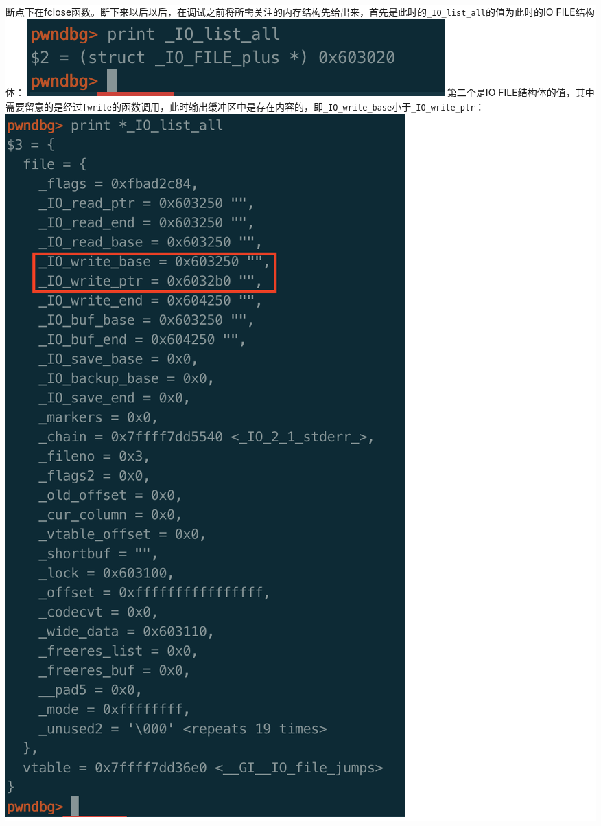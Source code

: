 断点下在fclose函数。断下来以后以后，在调试之前将所需关注的内存结构先给出来，首先是此时的`_IO_list_all`的值为此时的IO FILE结构体：
![Alt text](https://raw.githubusercontent.com/ray-cp/ray-cp.github.io/master/_img/2019-06-27-IO_FILE_fclose_analysis/1557803145061.png)
第二个是IO FILE结构体的值，其中需要留意的是经过`fwrite`的函数调用，此时输出缓冲区中是存在内容的，即`_IO_write_base`小于`_IO_write_ptr`：
![Alt text](https://raw.githubusercontent.com/ray-cp/ray-cp.github.io/master/_img/2019-06-27-IO_FILE_fclose_analysis/1557803480555.png)
